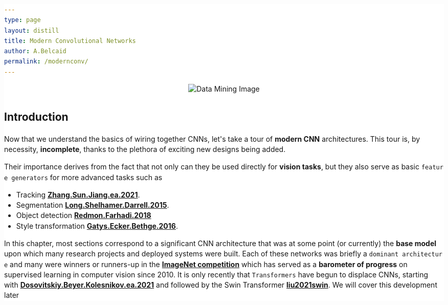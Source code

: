 ```yaml
---
type: page
layout: distill
title: Modern Convolutional Networks
author: A.Belcaid
permalink: /modernconv/
---
```


<script type="text/javascript">
  MathJax = {
    tex: {
      inlineMath: [['$', '$'], ['\\(', '\\)']],
      displayMath: [['$$', '$$'], ['\\[', '\\]']]
      packages: {'[+]': ['ams']}, // Load AMS (American Mathematical Society) extensions
    }
  };
</script>


<p align="center">
  <img src="{{ '/_images/ResNet.webp' | relative_url }}" alt="Data Mining Image" style="width: 100%; height: 70%;">
  <br>
</p>

## Introduction

Now that we understand the basics of wiring together CNNs, let's take a
tour of **modern CNN** architectures. This tour is, by necessity,
**incomplete**, thanks to the plethora of exciting new designs being added.

Their importance derives from the fact that not only can they be used
directly for **vision tasks**, but they also serve as basic `feature
generators` for more advanced tasks such as

- Tracking [**Zhang.Sun.Jiang.ea.2021**](https://arxiv.org/pdf/2012.15460).
- Segmentation [**Long.Shelhamer.Darrell.2015**](https://arxiv.org/pdf/1411.4038).
- Object detection [**Redmon.Farhadi.2018**](https://arxiv.org/pdf/1804.02767)
- Style transformation [**Gatys.Ecker.Bethge.2016**](https://arxiv.org/pdf/1508.06576).

In this chapter, most sections correspond to a significant CNN architecture that was at some point (or currently) the **base model** upon which many research projects and deployed systems were built. Each of these networks was briefly a `dominant
architecture` and many were winners or runners-up in the [**ImageNet
competition**](https://www.image-net.org/challenges/LSVRC/)  which has
served as a **barometer of progress** on supervised learning in computer
vision since 2010. It is only recently that `Transformers` have begun to
displace CNNs, starting with
[**Dosovitskiy.Beyer.Kolesnikov.ea.2021**](https://arxiv.org/pdf/2010.11929) and followed by the Swin
Transformer [**liu2021swin**](https://arxiv.org/pdf/2103.14030). We will cover this development later
